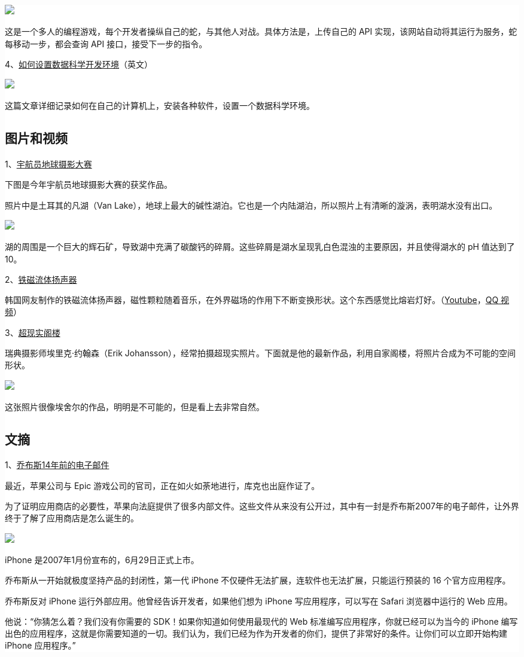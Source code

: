 ![](https://cdn.beekka.com/blogimg/asset/202106/bg2021060308.jpg)

这是一个多人的编程游戏，每个开发者操纵自己的蛇，与其他人对战。具体方法是，上传自己的 API 实现，该网站自动将其运行为服务，蛇每移动一步，都会查询 API 接口，接受下一步的指令。

4、[如何设置数据科学开发环境](https://whiteboxml.com/blog/the-definitive-data-scientist-environment-setup)（英文）

![](https://cdn.beekka.com/blogimg/asset/202106/bg2021060307.jpg)

这篇文章详细记录如何在自己的计算机上，安装各种软件，设置一个数据科学环境。

## 图片和视频

1、[宇航员地球摄影大赛](https://earthobservatory.nasa.gov/tournament-earth/results)

下图是今年宇航员地球摄影大赛的获奖作品。

照片中是土耳其的凡湖（Van Lake），地球上最大的碱性湖泊。它也是一个内陆湖泊，所以照片上有清晰的漩涡，表明湖水没有出口。

![](https://cdn.beekka.com/blogimg/asset/202105/bg2021051405.jpg)

湖的周围是一个巨大的辉石矿，导致湖中充满了碳酸钙的碎屑。这些碎屑是湖水呈现乳白色混浊的主要原因，并且使得湖水的 pH 值达到了10。

2、[铁磁流体扬声器](https://hackaday.io/project/179136-ferrofluid-display-cell-bluetooth-speaker)

<iframe frameborder="0" src="https://v.qq.com/txp/iframe/player.html?vid=r3246eodile" allowFullScreen="true" width="600" height="400"></iframe>

韩国网友制作的铁磁流体扬声器，磁性颗粒随着音乐，在外界磁场的作用下不断变换形状。这个东西感觉比熔岩灯好。（[Youtube](https://www.youtube.com/watch?v=7a3JiGTE9sc)，[QQ 视频](https://v.qq.com/x/page/r3246eodile.html)）

3、[超现实阁楼](https://www.facebook.com/photo/?fbid=311674710320284)

瑞典摄影师埃里克·约翰森（Erik Johansson），经常拍摄超现实照片。下面就是他的最新作品，利用自家阁楼，将照片合成为不可能的空间形状。

![](https://cdn.beekka.com/blogimg/asset/202105/bg2021051810.jpg)

这张照片很像埃舍尔的作品，明明是不可能的，但是看上去非常自然。

## 文摘

1、[乔布斯14年前的电子邮件](https://www.inc.com/jason-aten/14-years-ago-steve-jobs-sent-most-important-email-in-history-of-business.html)

最近，苹果公司与 Epic 游戏公司的官司，正在如火如荼地进行，库克也出庭作证了。

为了证明应用商店的必要性，苹果向法庭提供了很多内部文件。这些文件从来没有公开过，其中有一封是乔布斯2007年的电子邮件，让外界终于了解了应用商店是怎么诞生的。

![](https://cdn.beekka.com/blogimg/asset/202106/bg2021061001.jpg)

iPhone 是2007年1月份宣布的，6月29日正式上市。

乔布斯从一开始就极度坚持产品的封闭性，第一代 iPhone 不仅硬件无法扩展，连软件也无法扩展，只能运行预装的 16 个官方应用程序。

乔布斯反对 iPhone 运行外部应用。他曾经告诉开发者，如果他们想为 iPhone 写应用程序，可以写在 Safari 浏览器中运行的 Web 应用。

他说：“你猜怎么着？我们没有你需要的 SDK！如果你知道如何使用最现代的 Web 标准编写应用程序，你就已经可以为当今的 iPhone 编写出色的应用程序，这就是你需要知道的一切。我们认为，我们已经为作为开发者的你们，提供了非常好的条件。让你们可以立即开始构建 iPhone 应用程序。”
